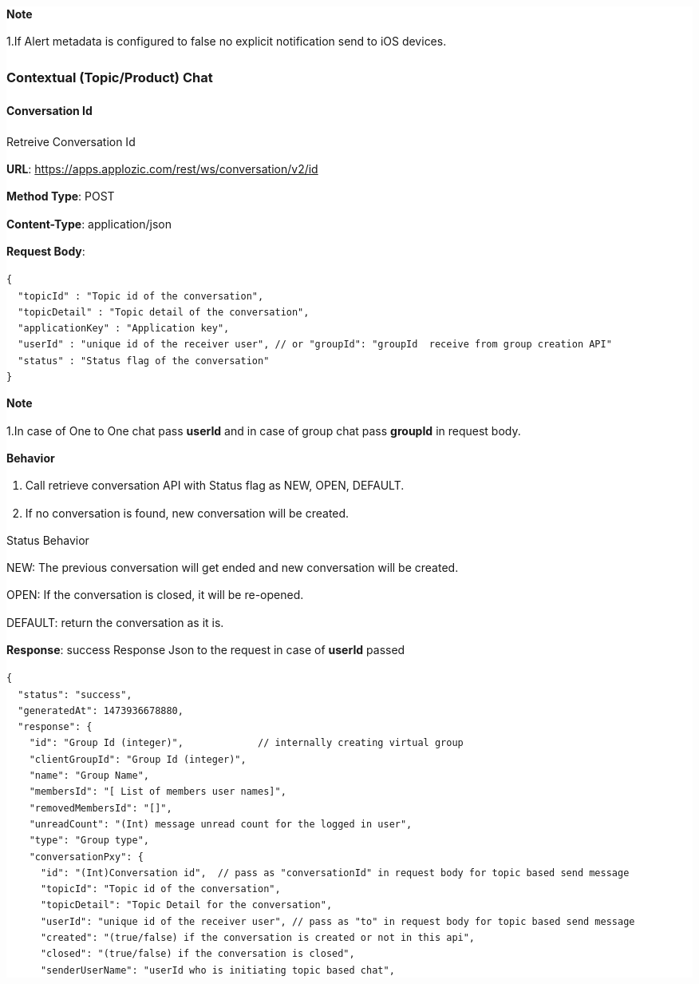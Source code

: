 **Note**

1.If Alert metadata is configured to false no explicit notification send to iOS devices.


### Contextual (Topic/Product) Chat 

#### Conversation Id

Retreive Conversation Id

**URL**: https://apps.applozic.com/rest/ws/conversation/v2/id

**Method Type**: POST

**Content-Type**: application/json

**Request Body**:
```
{
  "topicId" : "Topic id of the conversation",
  "topicDetail" : "Topic detail of the conversation",
  "applicationKey" : "Application key",
  "userId" : "unique id of the receiver user", // or "groupId": "groupId  receive from group creation API"
  "status" : "Status flag of the conversation"
}
```

**Note**

1.In case of One to One chat  pass **userId**  and in case of group chat pass **groupId** in request body.

**Behavior**

1. Call retrieve conversation API with Status flag as NEW, OPEN, DEFAULT.

2. If no conversation is found, new conversation will be created.

Status Behavior

NEW: The previous conversation will get ended and new conversation will be created.

OPEN: If the conversation is closed, it will be re-opened.

DEFAULT: return the conversation as it is.


**Response**:  success Response Json to the request in case of **userId** passed
```
{
  "status": "success",
  "generatedAt": 1473936678880,
  "response": {
    "id": "Group Id (integer)",             // internally creating virtual group
    "clientGroupId": "Group Id (integer)",
    "name": "Group Name",
    "membersId": "[ List of members user names]",
    "removedMembersId": "[]",
    "unreadCount": "(Int) message unread count for the logged in user",
    "type": "Group type",
    "conversationPxy": {
      "id": "(Int)Conversation id",  // pass as "conversationId" in request body for topic based send message
      "topicId": "Topic id of the conversation",
      "topicDetail": "Topic Detail for the conversation",
      "userId": "unique id of the receiver user", // pass as "to" in request body for topic based send message
      "created": "(true/false) if the conversation is created or not in this api",
      "closed": "(true/false) if the conversation is closed",
      "senderUserName": "userId who is initiating topic based chat",
```